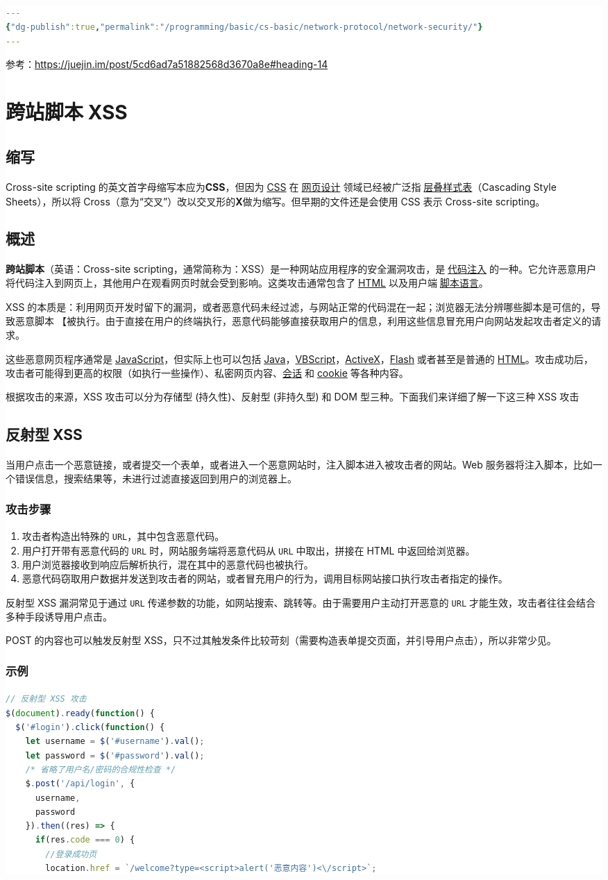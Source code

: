```yaml
---
{"dg-publish":true,"permalink":"/programming/basic/cs-basic/network-protocol/network-security/"}
---
```



参考：<https://juejin.im/post/5cd6ad7a51882568d3670a8e#heading-14>

# 跨站脚本 XSS

## 缩写

Cross-site scripting 的英文首字母缩写本应为**CSS**，但因为 [CSS](https://zh.wikipedia.org/wiki/CSS_(消歧义)) 在 [网页设计](https://zh.wikipedia.org/wiki/網頁設計) 领域已经被广泛指 [层叠样式表](https://zh.wikipedia.org/wiki/层叠样式表)（Cascading Style Sheets），所以将 Cross（意为“交叉”）改以交叉形的**X**做为缩写。但早期的文件还是会使用 CSS 表示 Cross-site scripting。

## 概述

**跨站脚本**（英语：Cross-site scripting，通常简称为：XSS）是一种网站应用程序的安全漏洞攻击，是 [代码注入](https://zh.wikipedia.org/wiki/代碼注入) 的一种。它允许恶意用户将代码注入到网页上，其他用户在观看网页时就会受到影响。这类攻击通常包含了 [HTML](https://zh.wikipedia.org/wiki/HTML) 以及用户端 [脚本语言](https://zh.wikipedia.org/wiki/腳本語言)。

XSS 的本质是：利用网页开发时留下的漏洞，或者恶意代码未经过滤，与网站正常的代码混在一起；浏览器无法分辨哪些脚本是可信的，导致恶意脚本 【被执行。由于直接在用户的终端执行，恶意代码能够直接获取用户的信息，利用这些信息冒充用户向网站发起攻击者定义的请求。

这些恶意网页程序通常是 [JavaScript](https://zh.wikipedia.org/wiki/JavaScript)，但实际上也可以包括 [Java](https://zh.wikipedia.org/wiki/Java)，[VBScript](https://zh.wikipedia.org/wiki/VBScript)，[ActiveX](https://zh.wikipedia.org/wiki/ActiveX)，[Flash](https://zh.wikipedia.org/wiki/Flash) 或者甚至是普通的 [HTML](https://zh.wikipedia.org/wiki/HTML)。攻击成功后，攻击者可能得到更高的权限（如执行一些操作）、私密网页内容、[会话](https://zh.wikipedia.org/wiki/会话) 和 [cookie](https://zh.wikipedia.org/wiki/Cookie) 等各种内容。

根据攻击的来源，XSS 攻击可以分为存储型 (持久性)、反射型 (非持久型) 和 DOM 型三种。下面我们来详细了解一下这三种 XSS 攻击

## 反射型 XSS

当用户点击一个恶意链接，或者提交一个表单，或者进入一个恶意网站时，注入脚本进入被攻击者的网站。Web 服务器将注入脚本，比如一个错误信息，搜索结果等，未进行过滤直接返回到用户的浏览器上。

### 攻击步骤

1. 攻击者构造出特殊的 `URL`，其中包含恶意代码。
2. 用户打开带有恶意代码的 `URL` 时，网站服务端将恶意代码从 `URL` 中取出，拼接在 HTML 中返回给浏览器。
3. 用户浏览器接收到响应后解析执行，混在其中的恶意代码也被执行。
4. 恶意代码窃取用户数据并发送到攻击者的网站，或者冒充用户的行为，调用目标网站接口执行攻击者指定的操作。

反射型 XSS 漏洞常见于通过 `URL` 传递参数的功能，如网站搜索、跳转等。由于需要用户主动打开恶意的 `URL` 才能生效，攻击者往往会结合多种手段诱导用户点击。

POST 的内容也可以触发反射型 XSS，只不过其触发条件比较苛刻（需要构造表单提交页面，并引导用户点击），所以非常少见。

### **示例**

```js
// 反射型 XSS 攻击
$(document).ready(function() {
  $('#login').click(function() {
    let username = $('#username').val();
    let password = $('#password').val();
    /* 省略了用户名/密码的合规性检查 */
    $.post('/api/login', {
      username,
      password
    }).then((res) => {
      if(res.code === 0) {
        //登录成功页
        location.href = `/welcome?type=<script>alert('恶意内容')<\/script>`;
```
